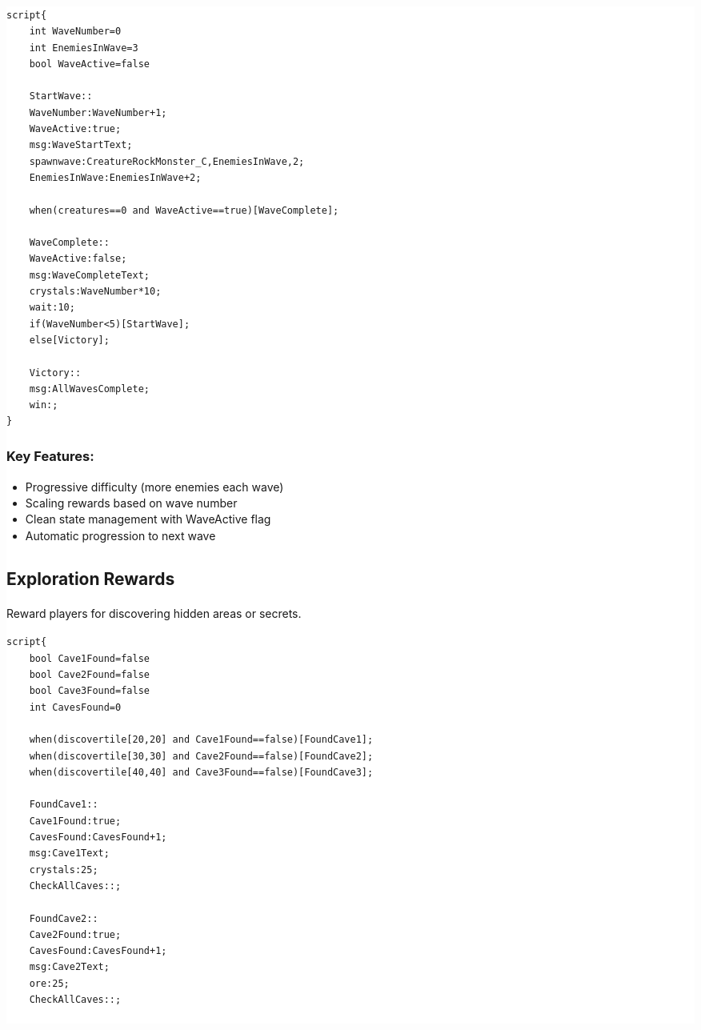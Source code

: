 ```
script{
    int WaveNumber=0
    int EnemiesInWave=3
    bool WaveActive=false
    
    StartWave::
    WaveNumber:WaveNumber+1;
    WaveActive:true;
    msg:WaveStartText;
    spawnwave:CreatureRockMonster_C,EnemiesInWave,2;
    EnemiesInWave:EnemiesInWave+2;
    
    when(creatures==0 and WaveActive==true)[WaveComplete];
    
    WaveComplete::
    WaveActive:false;
    msg:WaveCompleteText;
    crystals:WaveNumber*10;
    wait:10;
    if(WaveNumber<5)[StartWave];
    else[Victory];
    
    Victory::
    msg:AllWavesComplete;
    win:;
}
```

### Key Features:
- Progressive difficulty (more enemies each wave)
- Scaling rewards based on wave number
- Clean state management with WaveActive flag
- Automatic progression to next wave

## Exploration Rewards

Reward players for discovering hidden areas or secrets.

```
script{
    bool Cave1Found=false
    bool Cave2Found=false
    bool Cave3Found=false
    int CavesFound=0
    
    when(discovertile[20,20] and Cave1Found==false)[FoundCave1];
    when(discovertile[30,30] and Cave2Found==false)[FoundCave2];
    when(discovertile[40,40] and Cave3Found==false)[FoundCave3];
    
    FoundCave1::
    Cave1Found:true;
    CavesFound:CavesFound+1;
    msg:Cave1Text;
    crystals:25;
    CheckAllCaves::;
    
    FoundCave2::
    Cave2Found:true;
    CavesFound:CavesFound+1;
    msg:Cave2Text;
    ore:25;
    CheckAllCaves::;
    
```